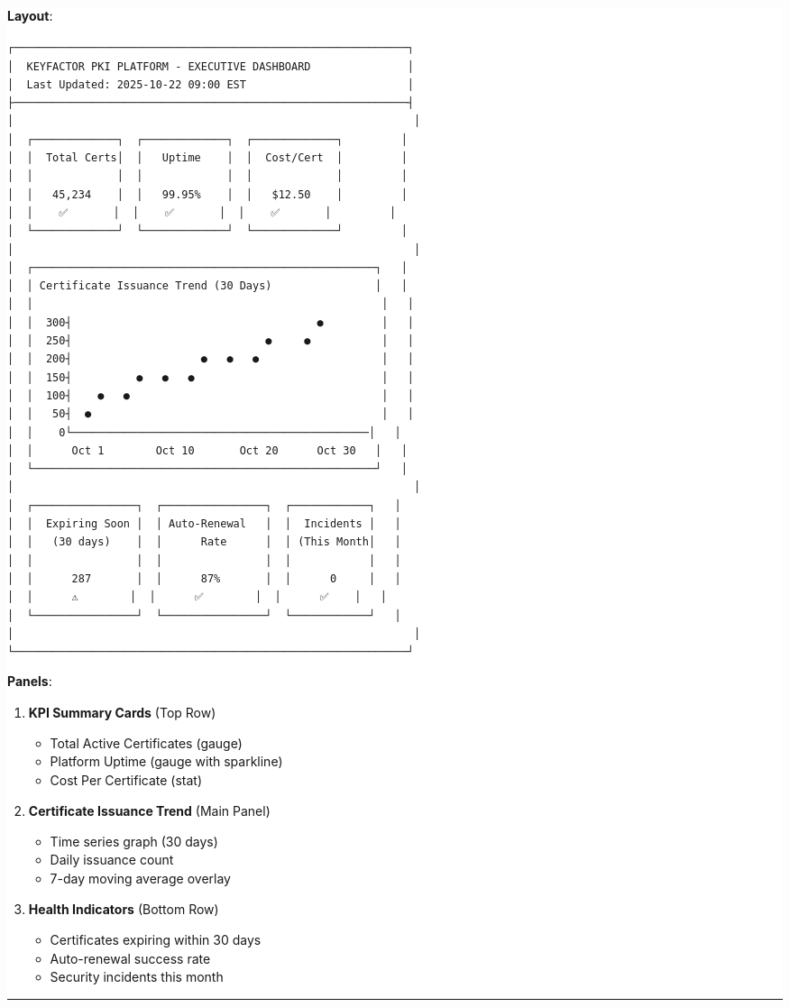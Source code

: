 **Layout**:
```
┌─────────────────────────────────────────────────────────────┐
│  KEYFACTOR PKI PLATFORM - EXECUTIVE DASHBOARD               │
│  Last Updated: 2025-10-22 09:00 EST                         │
├─────────────────────────────────────────────────────────────┤
│                                                              │
│  ┌─────────────┐  ┌─────────────┐  ┌─────────────┐         │
│  │  Total Certs│  │   Uptime    │  │  Cost/Cert  │         │
│  │             │  │             │  │             │         │
│  │   45,234    │  │   99.95%    │  │   $12.50    │         │
│  │    ✅       │  │    ✅       │  │    ✅       │         │
│  └─────────────┘  └─────────────┘  └─────────────┘         │
│                                                              │
│  ┌─────────────────────────────────────────────────────┐   │
│  │ Certificate Issuance Trend (30 Days)                │   │
│  │                                                      │   │
│  │  300┤                                      ●         │   │
│  │  250┤                              ●     ●           │   │
│  │  200┤                    ●   ●   ●                   │   │
│  │  150┤          ●   ●   ●                             │   │
│  │  100┤    ●   ●                                       │   │
│  │   50┤  ●                                             │   │
│  │    0└──────────────────────────────────────────────│   │
│  │      Oct 1        Oct 10       Oct 20      Oct 30   │   │
│  └─────────────────────────────────────────────────────┘   │
│                                                              │
│  ┌────────────────┐  ┌────────────────┐  ┌────────────┐   │
│  │  Expiring Soon │  │ Auto-Renewal   │  │  Incidents │   │
│  │   (30 days)    │  │      Rate      │  │ (This Month│   │
│  │                │  │                │  │            │   │
│  │      287       │  │      87%       │  │      0     │   │
│  │      ⚠️        │  │      ✅        │  │      ✅    │   │
│  └────────────────┘  └────────────────┘  └────────────┘   │
│                                                              │
└─────────────────────────────────────────────────────────────┘
```

**Panels**:
1. **KPI Summary Cards** (Top Row)
   - Total Active Certificates (gauge)
   - Platform Uptime (gauge with sparkline)
   - Cost Per Certificate (stat)

2. **Certificate Issuance Trend** (Main Panel)
   - Time series graph (30 days)
   - Daily issuance count
   - 7-day moving average overlay

3. **Health Indicators** (Bottom Row)
   - Certificates expiring within 30 days
   - Auto-renewal success rate
   - Security incidents this month

---
